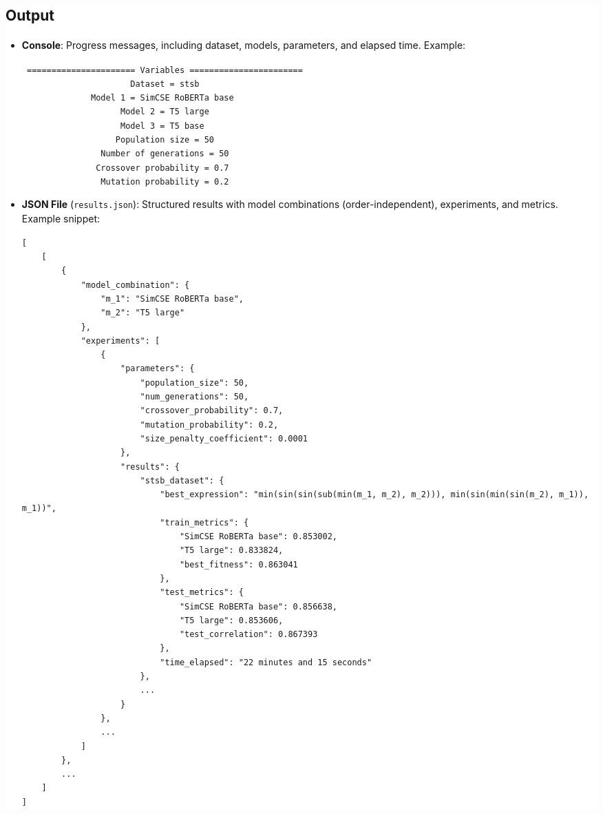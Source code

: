 ## Output
- **Console**: Progress messages, including dataset, models, parameters, and elapsed time.
  Example:
  ```
   ====================== Variables =======================
                        Dataset = stsb
                Model 1 = SimCSE RoBERTa base
                      Model 2 = T5 large
                      Model 3 = T5 base
                     Population size = 50
                  Number of generations = 50
                 Crossover probability = 0.7
                  Mutation probability = 0.2
  ```
- **JSON File** (`results.json`): Structured results with model combinations (order-independent), experiments, and metrics.
  Example snippet:
  ```
  [
      [
          {
              "model_combination": {
                  "m_1": "SimCSE RoBERTa base",
                  "m_2": "T5 large"
              },
              "experiments": [
                  {
                      "parameters": {
                          "population_size": 50,
                          "num_generations": 50,
                          "crossover_probability": 0.7,
                          "mutation_probability": 0.2,
                          "size_penalty_coefficient": 0.0001
                      },
                      "results": {
                          "stsb_dataset": {
                              "best_expression": "min(sin(sin(sub(min(m_1, m_2), m_2))), min(sin(min(sin(m_2), m_1)), m_1))",
                              "train_metrics": {
                                  "SimCSE RoBERTa base": 0.853002,
                                  "T5 large": 0.833824,
                                  "best_fitness": 0.863041
                              },
                              "test_metrics": {
                                  "SimCSE RoBERTa base": 0.856638,
                                  "T5 large": 0.853606,
                                  "test_correlation": 0.867393
                              },
                              "time_elapsed": "22 minutes and 15 seconds"
                          },
                          ...
                      }
                  },
                  ...
              ]
          },
          ...
      ]
  ]
  ```

